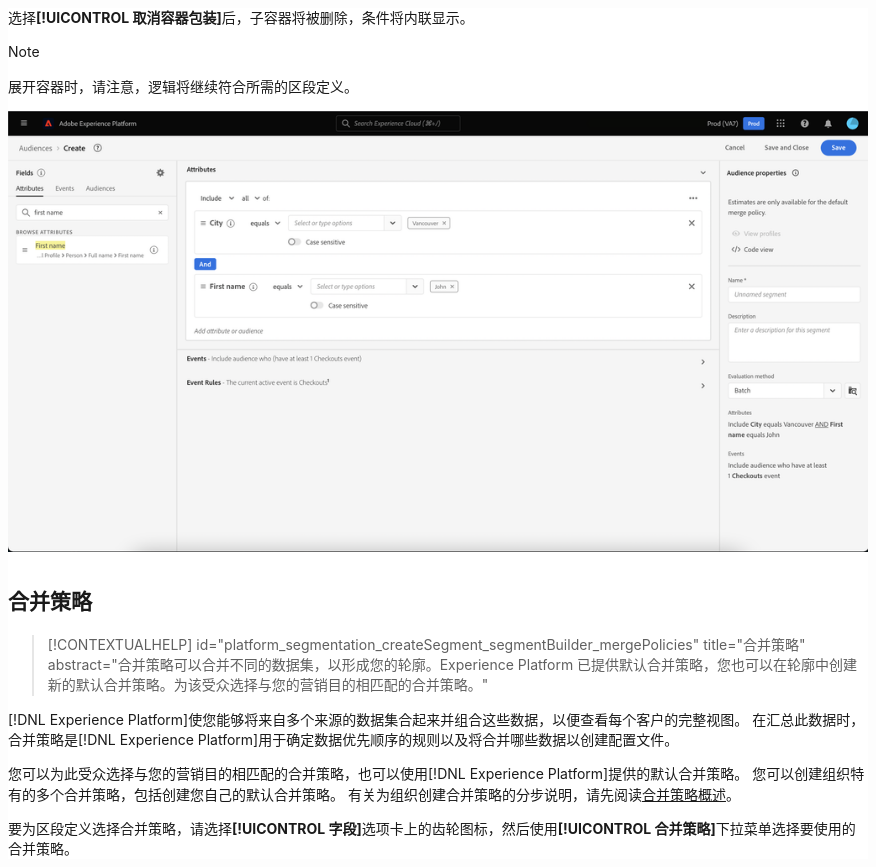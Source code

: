 选择&#x200B;**[!UICONTROL 取消容器包装]**&#x200B;后，子容器将被删除，条件将内联显示。

>[!NOTE]
>
>展开容器时，请注意，逻辑将继续符合所需的区段定义。

![容器在展开后显示。](../images/ui/segment-builder/unwrapped-container.png)

## 合并策略

>[!CONTEXTUALHELP]
>id="platform_segmentation_createSegment_segmentBuilder_mergePolicies"
>title="合并策略"
>abstract="合并策略可以合并不同的数据集，以形成您的轮廓。Experience Platform 已提供默认合并策略，您也可以在轮廓中创建新的默认合并策略。为该受众选择与您的营销目的相匹配的合并策略。"

[!DNL Experience Platform]使您能够将来自多个来源的数据集合起来并组合这些数据，以便查看每个客户的完整视图。 在汇总此数据时，合并策略是[!DNL Experience Platform]用于确定数据优先顺序的规则以及将合并哪些数据以创建配置文件。

您可以为此受众选择与您的营销目的相匹配的合并策略，也可以使用[!DNL Experience Platform]提供的默认合并策略。 您可以创建组织特有的多个合并策略，包括创建您自己的默认合并策略。 有关为组织创建合并策略的分步说明，请先阅读[合并策略概述](../../profile/merge-policies/overview.md)。

要为区段定义选择合并策略，请选择&#x200B;**[!UICONTROL 字段]**&#x200B;选项卡上的齿轮图标，然后使用&#x200B;**[!UICONTROL 合并策略]**&#x200B;下拉菜单选择要使用的合并策略。

